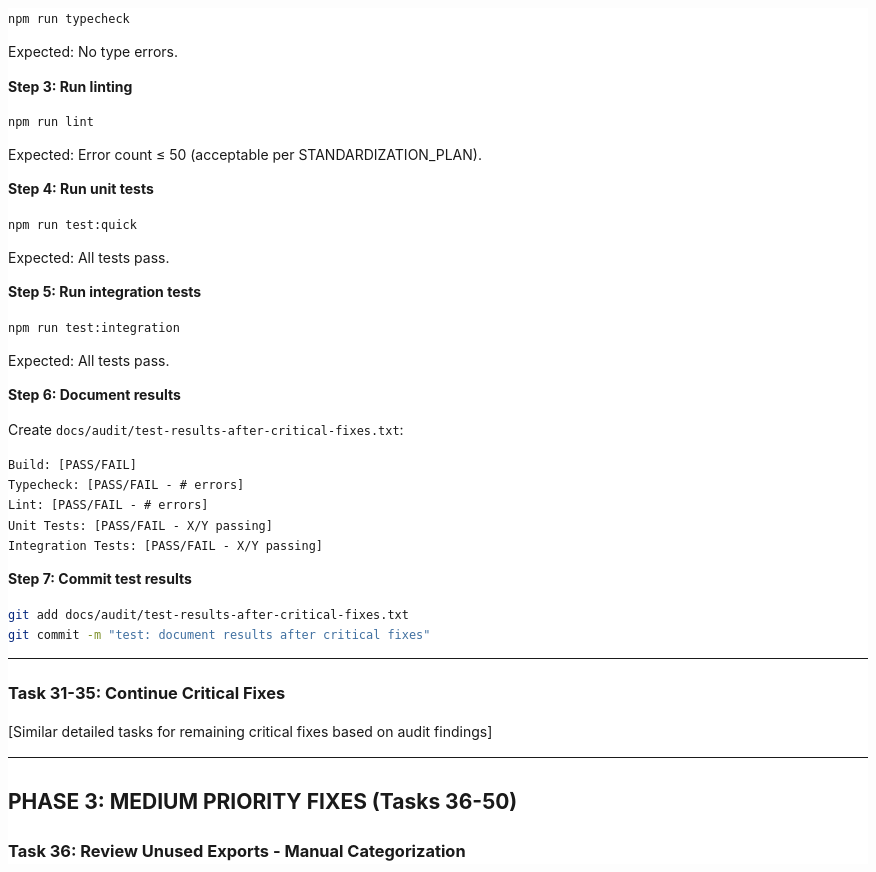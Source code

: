 ```bash
npm run typecheck
```

Expected: No type errors.

**Step 3: Run linting**

```bash
npm run lint
```

Expected: Error count ≤ 50 (acceptable per STANDARDIZATION_PLAN).

**Step 4: Run unit tests**

```bash
npm run test:quick
```

Expected: All tests pass.

**Step 5: Run integration tests**

```bash
npm run test:integration
```

Expected: All tests pass.

**Step 6: Document results**

Create `docs/audit/test-results-after-critical-fixes.txt`:
```
Build: [PASS/FAIL]
Typecheck: [PASS/FAIL - # errors]
Lint: [PASS/FAIL - # errors]
Unit Tests: [PASS/FAIL - X/Y passing]
Integration Tests: [PASS/FAIL - X/Y passing]
```

**Step 7: Commit test results**

```bash
git add docs/audit/test-results-after-critical-fixes.txt
git commit -m "test: document results after critical fixes"
```

---

### Task 31-35: Continue Critical Fixes

[Similar detailed tasks for remaining critical fixes based on audit findings]

---

## PHASE 3: MEDIUM PRIORITY FIXES (Tasks 36-50)

### Task 36: Review Unused Exports - Manual Categorization
